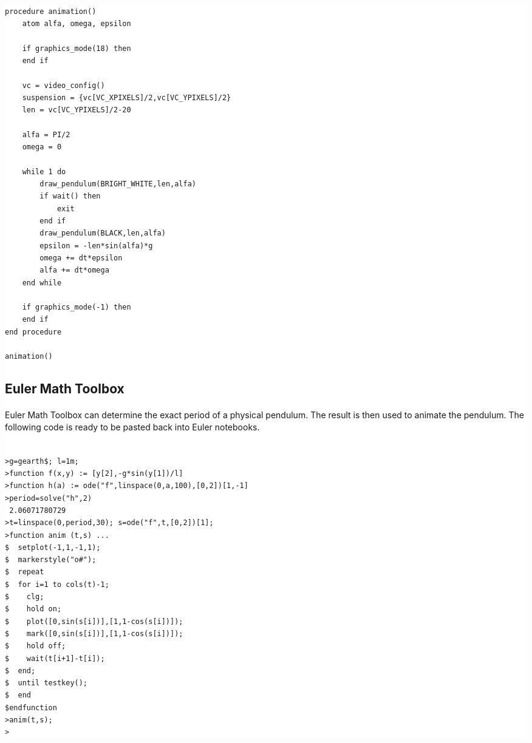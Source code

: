 ```euphoria
procedure animation()
    atom alfa, omega, epsilon
    
    if graphics_mode(18) then
    end if
    
    vc = video_config()
    suspension = {vc[VC_XPIXELS]/2,vc[VC_YPIXELS]/2}
    len = vc[VC_YPIXELS]/2-20
    
    alfa = PI/2
    omega = 0

    while 1 do
        draw_pendulum(BRIGHT_WHITE,len,alfa)
        if wait() then
            exit
        end if
        draw_pendulum(BLACK,len,alfa)
        epsilon = -len*sin(alfa)*g
        omega += dt*epsilon
        alfa += dt*omega
    end while

    if graphics_mode(-1) then
    end if
end procedure

animation()
```



## Euler Math Toolbox


Euler Math Toolbox can determine the exact period of a physical pendulum. The result is then used to animate the pendulum. The following code is ready to be pasted back into Euler notebooks.


```txt

>g=gearth$; l=1m;
>function f(x,y) := [y[2],-g*sin(y[1])/l]
>function h(a) := ode("f",linspace(0,a,100),[0,2])[1,-1]
>period=solve("h",2)
 2.06071780729
>t=linspace(0,period,30); s=ode("f",t,[0,2])[1];
>function anim (t,s) ...
$  setplot(-1,1,-1,1);
$  markerstyle("o#");
$  repeat
$  for i=1 to cols(t)-1;
$    clg; 
$    hold on;
$    plot([0,sin(s[i])],[1,1-cos(s[i])]);
$    mark([0,sin(s[i])],[1,1-cos(s[i])]);
$    hold off;
$    wait(t[i+1]-t[i]);
$  end;
$  until testkey();
$  end
$endfunction
>anim(t,s);
>
```